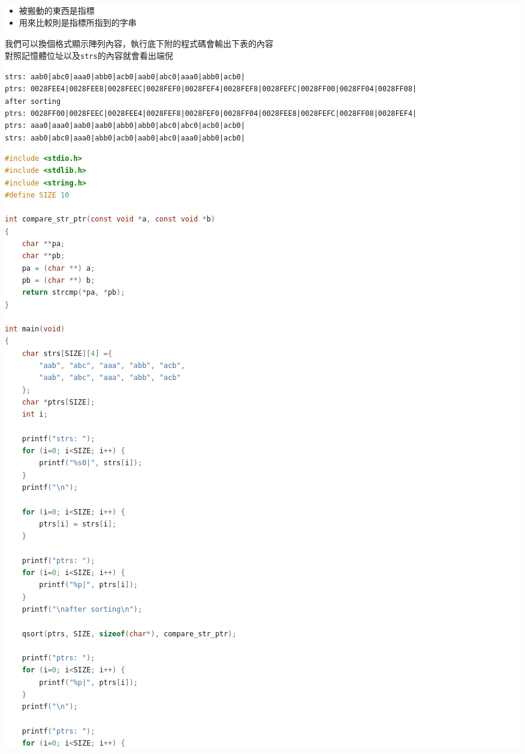 *   被搬動的東西是指標
*   用來比較則是指標所指到的字串

我們可以換個格式顯示陣列內容，執行底下附的程式碼會輸出下表的內容  
對照記憶體位址以及`strs`的內容就會看出端倪

```
strs: aab0|abc0|aaa0|abb0|acb0|aab0|abc0|aaa0|abb0|acb0|
ptrs: 0028FEE4|0028FEE8|0028FEEC|0028FEF0|0028FEF4|0028FEF8|0028FEFC|0028FF00|0028FF04|0028FF08|
after sorting
ptrs: 0028FF00|0028FEEC|0028FEE4|0028FEF8|0028FEF0|0028FF04|0028FEE8|0028FEFC|0028FF08|0028FEF4|
ptrs: aaa0|aaa0|aab0|aab0|abb0|abb0|abc0|abc0|acb0|acb0|
strs: aab0|abc0|aaa0|abb0|acb0|aab0|abc0|aaa0|abb0|acb0|
```

```C
#include <stdio.h>
#include <stdlib.h>
#include <string.h>
#define SIZE 10

int compare_str_ptr(const void *a, const void *b)
{
    char **pa;
    char **pb;
    pa = (char **) a;
    pb = (char **) b;
    return strcmp(*pa, *pb);
}

int main(void)
{
    char strs[SIZE][4] ={
        "aab", "abc", "aaa", "abb", "acb",
        "aab", "abc", "aaa", "abb", "acb"
    };
    char *ptrs[SIZE];
    int i;

    printf("strs: ");
    for (i=0; i<SIZE; i++) {
        printf("%s0|", strs[i]);
    }
    printf("\n");

    for (i=0; i<SIZE; i++) {
        ptrs[i] = strs[i];
    }

    printf("ptrs: ");
    for (i=0; i<SIZE; i++) {
        printf("%p|", ptrs[i]);
    }
    printf("\nafter sorting\n");

    qsort(ptrs, SIZE, sizeof(char*), compare_str_ptr);

    printf("ptrs: ");
    for (i=0; i<SIZE; i++) {
        printf("%p|", ptrs[i]);
    }
    printf("\n");

    printf("ptrs: ");
    for (i=0; i<SIZE; i++) {
```